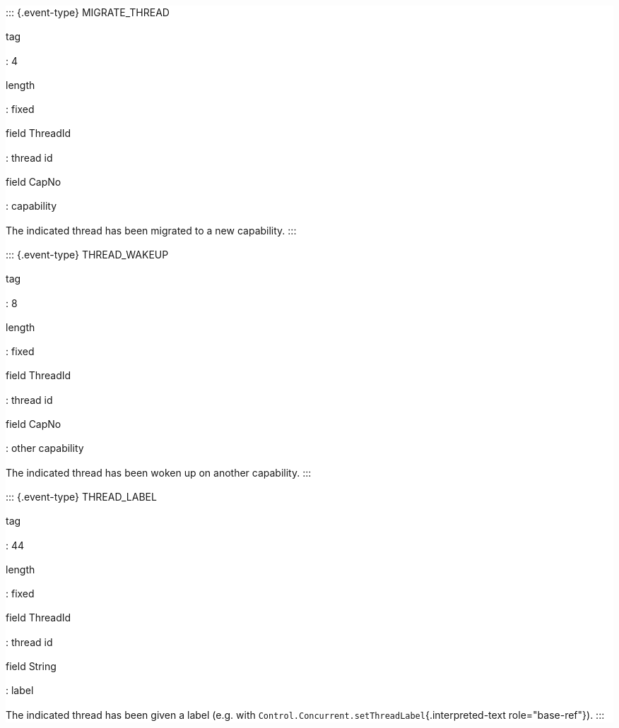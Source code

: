 ::: {.event-type}
MIGRATE\_THREAD

tag

:   4

length

:   fixed

field ThreadId

:   thread id

field CapNo

:   capability

The indicated thread has been migrated to a new capability.
:::

::: {.event-type}
THREAD\_WAKEUP

tag

:   8

length

:   fixed

field ThreadId

:   thread id

field CapNo

:   other capability

The indicated thread has been woken up on another capability.
:::

::: {.event-type}
THREAD\_LABEL

tag

:   44

length

:   fixed

field ThreadId

:   thread id

field String

:   label

The indicated thread has been given a label (e.g. with
`Control.Concurrent.setThreadLabel`{.interpreted-text role="base-ref"}).
:::

